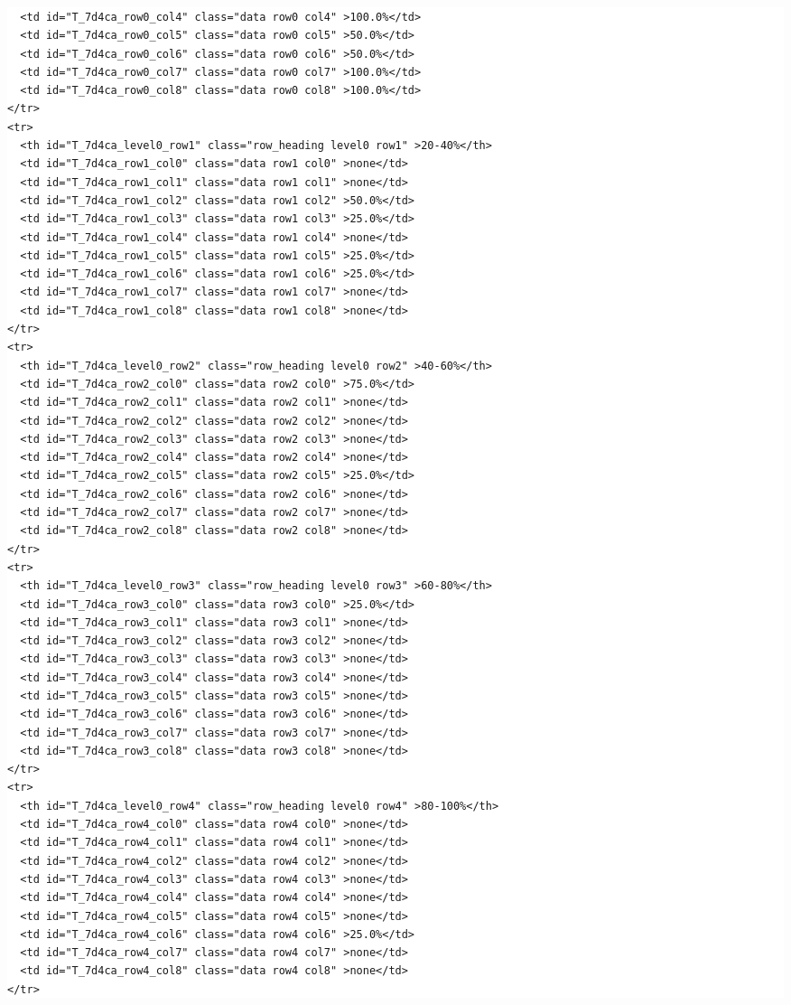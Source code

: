       <td id="T_7d4ca_row0_col4" class="data row0 col4" >100.0%</td>
      <td id="T_7d4ca_row0_col5" class="data row0 col5" >50.0%</td>
      <td id="T_7d4ca_row0_col6" class="data row0 col6" >50.0%</td>
      <td id="T_7d4ca_row0_col7" class="data row0 col7" >100.0%</td>
      <td id="T_7d4ca_row0_col8" class="data row0 col8" >100.0%</td>
    </tr>
    <tr>
      <th id="T_7d4ca_level0_row1" class="row_heading level0 row1" >20-40%</th>
      <td id="T_7d4ca_row1_col0" class="data row1 col0" >none</td>
      <td id="T_7d4ca_row1_col1" class="data row1 col1" >none</td>
      <td id="T_7d4ca_row1_col2" class="data row1 col2" >50.0%</td>
      <td id="T_7d4ca_row1_col3" class="data row1 col3" >25.0%</td>
      <td id="T_7d4ca_row1_col4" class="data row1 col4" >none</td>
      <td id="T_7d4ca_row1_col5" class="data row1 col5" >25.0%</td>
      <td id="T_7d4ca_row1_col6" class="data row1 col6" >25.0%</td>
      <td id="T_7d4ca_row1_col7" class="data row1 col7" >none</td>
      <td id="T_7d4ca_row1_col8" class="data row1 col8" >none</td>
    </tr>
    <tr>
      <th id="T_7d4ca_level0_row2" class="row_heading level0 row2" >40-60%</th>
      <td id="T_7d4ca_row2_col0" class="data row2 col0" >75.0%</td>
      <td id="T_7d4ca_row2_col1" class="data row2 col1" >none</td>
      <td id="T_7d4ca_row2_col2" class="data row2 col2" >none</td>
      <td id="T_7d4ca_row2_col3" class="data row2 col3" >none</td>
      <td id="T_7d4ca_row2_col4" class="data row2 col4" >none</td>
      <td id="T_7d4ca_row2_col5" class="data row2 col5" >25.0%</td>
      <td id="T_7d4ca_row2_col6" class="data row2 col6" >none</td>
      <td id="T_7d4ca_row2_col7" class="data row2 col7" >none</td>
      <td id="T_7d4ca_row2_col8" class="data row2 col8" >none</td>
    </tr>
    <tr>
      <th id="T_7d4ca_level0_row3" class="row_heading level0 row3" >60-80%</th>
      <td id="T_7d4ca_row3_col0" class="data row3 col0" >25.0%</td>
      <td id="T_7d4ca_row3_col1" class="data row3 col1" >none</td>
      <td id="T_7d4ca_row3_col2" class="data row3 col2" >none</td>
      <td id="T_7d4ca_row3_col3" class="data row3 col3" >none</td>
      <td id="T_7d4ca_row3_col4" class="data row3 col4" >none</td>
      <td id="T_7d4ca_row3_col5" class="data row3 col5" >none</td>
      <td id="T_7d4ca_row3_col6" class="data row3 col6" >none</td>
      <td id="T_7d4ca_row3_col7" class="data row3 col7" >none</td>
      <td id="T_7d4ca_row3_col8" class="data row3 col8" >none</td>
    </tr>
    <tr>
      <th id="T_7d4ca_level0_row4" class="row_heading level0 row4" >80-100%</th>
      <td id="T_7d4ca_row4_col0" class="data row4 col0" >none</td>
      <td id="T_7d4ca_row4_col1" class="data row4 col1" >none</td>
      <td id="T_7d4ca_row4_col2" class="data row4 col2" >none</td>
      <td id="T_7d4ca_row4_col3" class="data row4 col3" >none</td>
      <td id="T_7d4ca_row4_col4" class="data row4 col4" >none</td>
      <td id="T_7d4ca_row4_col5" class="data row4 col5" >none</td>
      <td id="T_7d4ca_row4_col6" class="data row4 col6" >25.0%</td>
      <td id="T_7d4ca_row4_col7" class="data row4 col7" >none</td>
      <td id="T_7d4ca_row4_col8" class="data row4 col8" >none</td>
    </tr>
  </tbody>
</table>

